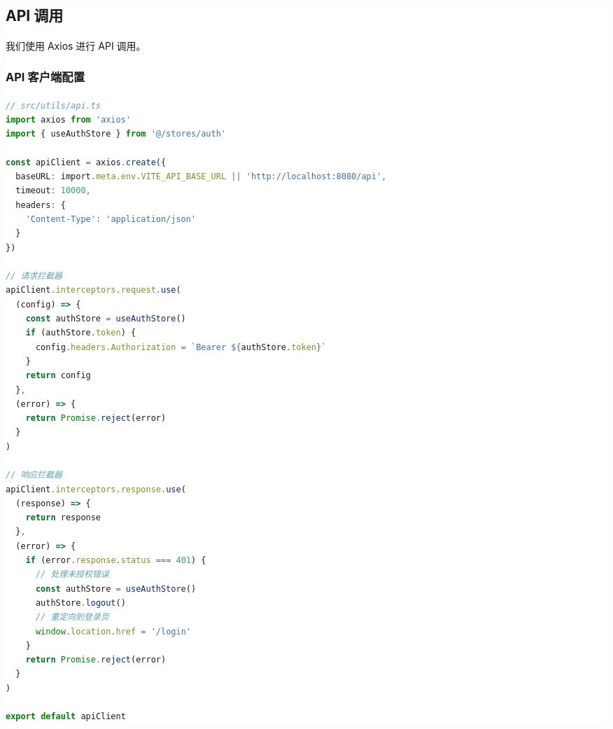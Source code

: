 ## API 调用

我们使用 Axios 进行 API 调用。

### API 客户端配置

```typescript
// src/utils/api.ts
import axios from 'axios'
import { useAuthStore } from '@/stores/auth'

const apiClient = axios.create({
  baseURL: import.meta.env.VITE_API_BASE_URL || 'http://localhost:8080/api',
  timeout: 10000,
  headers: {
    'Content-Type': 'application/json'
  }
})

// 请求拦截器
apiClient.interceptors.request.use(
  (config) => {
    const authStore = useAuthStore()
    if (authStore.token) {
      config.headers.Authorization = `Bearer ${authStore.token}`
    }
    return config
  },
  (error) => {
    return Promise.reject(error)
  }
)

// 响应拦截器
apiClient.interceptors.response.use(
  (response) => {
    return response
  },
  (error) => {
    if (error.response.status === 401) {
      // 处理未授权错误
      const authStore = useAuthStore()
      authStore.logout()
      // 重定向到登录页
      window.location.href = '/login'
    }
    return Promise.reject(error)
  }
)

export default apiClient
```
